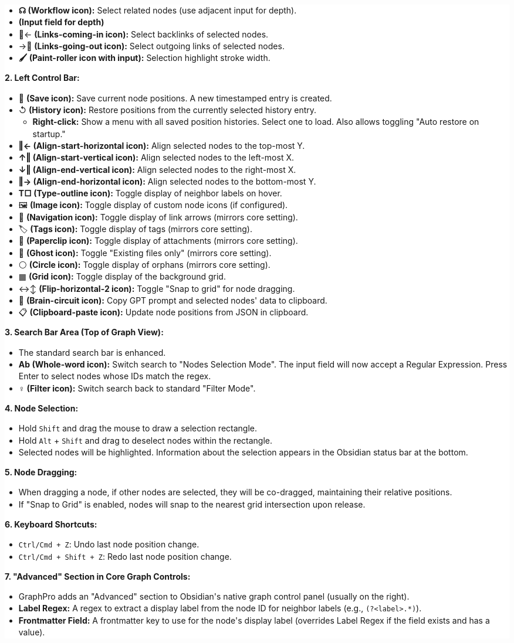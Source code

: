 *   **☊ (Workflow icon):** Select related nodes (use adjacent input for depth).
*   **(Input field for depth)**
*   🔗← **(Links-coming-in icon):** Select backlinks of selected nodes.
*   →🔗 **(Links-going-out icon):** Select outgoing links of selected nodes.
*   **🖌️ (Paint-roller icon with input):** Selection highlight stroke width.

**2. Left Control Bar:**
*   💾 **(Save icon):** Save current node positions. A new timestamped entry is created.
*   ↺ **(History icon):** Restore positions from the currently selected history entry.
    *   **Right-click:** Show a menu with all saved position histories. Select one to load. Also allows toggling "Auto restore on startup."
*   **‖← (Align-start-horizontal icon):** Align selected nodes to the top-most Y.
*   **↑‖ (Align-start-vertical icon):** Align selected nodes to the left-most X.
*   **↓‖ (Align-end-vertical icon):** Align selected nodes to the right-most X.
*   **‖→ (Align-end-horizontal icon):** Align selected nodes to the bottom-most Y.
*   **T□ (Type-outline icon):** Toggle display of neighbor labels on hover.
*   🖼️ **(Image icon):** Toggle display of custom node icons (if configured).
*   🧭 **(Navigation icon):** Toggle display of link arrows (mirrors core setting).
*   🏷️ **(Tags icon):** Toggle display of tags (mirrors core setting).
*   📎 **(Paperclip icon):** Toggle display of attachments (mirrors core setting).
*   👻 **(Ghost icon):** Toggle "Existing files only" (mirrors core setting).
*   ⚪ **(Circle icon):** Toggle display of orphans (mirrors core setting).
*   ▦ **(Grid icon):** Toggle display of the background grid.
*   ↔️↕️ **(Flip-horizontal-2 icon):** Toggle "Snap to grid" for node dragging.
*   🧠 **(Brain-circuit icon):** Copy GPT prompt and selected nodes' data to clipboard.
*   📋 **(Clipboard-paste icon):** Update node positions from JSON in clipboard.

**3. Search Bar Area (Top of Graph View):**
*   The standard search bar is enhanced.
*   **Ab (Whole-word icon):** Switch search to "Nodes Selection Mode". The input field will now accept a Regular Expression. Press Enter to select nodes whose IDs match the regex.
*   **♀ (Filter icon):** Switch search back to standard "Filter Mode".

**4. Node Selection:**
*   Hold `Shift` and drag the mouse to draw a selection rectangle.
*   Hold `Alt` + `Shift` and drag to deselect nodes within the rectangle.
*   Selected nodes will be highlighted. Information about the selection appears in the Obsidian status bar at the bottom.

**5. Node Dragging:**
*   When dragging a node, if other nodes are selected, they will be co-dragged, maintaining their relative positions.
*   If "Snap to Grid" is enabled, nodes will snap to the nearest grid intersection upon release.

**6. Keyboard Shortcuts:**
*   `Ctrl/Cmd + Z`: Undo last node position change.
*   `Ctrl/Cmd + Shift + Z`: Redo last node position change.

**7. "Advanced" Section in Core Graph Controls:**
*   GraphPro adds an "Advanced" section to Obsidian's native graph control panel (usually on the right).
*   **Label Regex:** A regex to extract a display label from the node ID for neighbor labels (e.g., `(?<label>.*)`).
*   **Frontmatter Field:** A frontmatter key to use for the node's display label (overrides Label Regex if the field exists and has a value).
